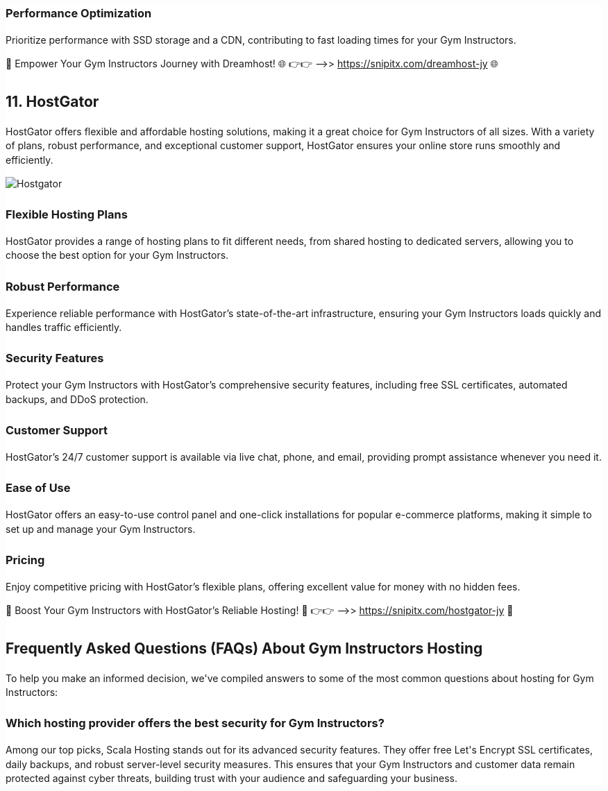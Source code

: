 ### Performance Optimization
Prioritize performance with SSD storage and a CDN, contributing to fast loading times for your Gym Instructors.

🚀 Empower Your Gym Instructors Journey with Dreamhost! 🌐
👉👉 -->> https://snipitx.com/dreamhost-jy 🌐

## 11. HostGator

HostGator offers flexible and affordable hosting solutions, making it a great choice for Gym Instructors of all sizes. With a variety of plans, robust performance, and exceptional customer support, HostGator ensures your online store runs smoothly and efficiently.

![Hostgator](https://i.imgur.com/SNC0dSu.jpeg "Hostgator Hosting")

### Flexible Hosting Plans
HostGator provides a range of hosting plans to fit different needs, from shared hosting to dedicated servers, allowing you to choose the best option for your Gym Instructors.

### Robust Performance
Experience reliable performance with HostGator’s state-of-the-art infrastructure, ensuring your Gym Instructors loads quickly and handles traffic efficiently.

### Security Features
Protect your Gym Instructors with HostGator’s comprehensive security features, including free SSL certificates, automated backups, and DDoS protection.

### Customer Support
HostGator’s 24/7 customer support is available via live chat, phone, and email, providing prompt assistance whenever you need it.

### Ease of Use
HostGator offers an easy-to-use control panel and one-click installations for popular e-commerce platforms, making it simple to set up and manage your Gym Instructors.

### Pricing
Enjoy competitive pricing with HostGator’s flexible plans, offering excellent value for money with no hidden fees.

🌟 Boost Your Gym Instructors with HostGator’s Reliable Hosting! 🚀
👉👉 -->> https://snipitx.com/hostgator-jy 🚀

## Frequently Asked Questions (FAQs) About Gym Instructors Hosting

To help you make an informed decision, we've compiled answers to some of the most common questions about hosting for Gym Instructors:

### Which hosting provider offers the best security for Gym Instructors? 
Among our top picks, Scala Hosting stands out for its advanced security features. They offer free Let's Encrypt SSL certificates, daily backups, and robust server-level security measures. This ensures that your Gym Instructors and customer data remain protected against cyber threats, building trust with your audience and safeguarding your business.
